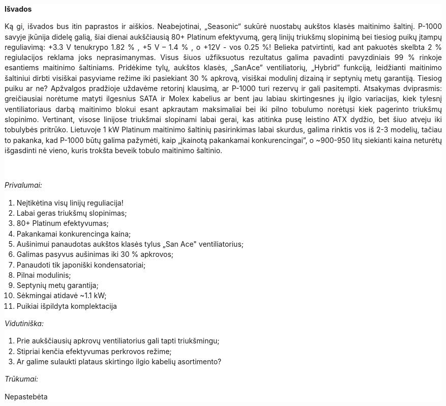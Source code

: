 <p>
	<strong>I&scaron;vados</strong></p>
<p style="text-align: justify;">
	Ką gi, i&scaron;vados bus itin paprastos ir ai&scaron;kios. Neabejotinai, &bdquo;Seasonic&ldquo; sukūrė nuostabų auk&scaron;tos klasės maitinimo &scaron;altinį. P-1000 savyje įkūnija didelę galią, &scaron;iai dienai auk&scaron;čiausią 80+ Platinum efektyvumą, gerą linijų triuk&scaron;mų slopinimą bei tiesiog puikų įtampų reguliavimą: +3.3 V tenukrypo 1.82 % , +5 V &ndash; 1.4 % , o +12V - vos 0.25 %! Belieka patvirtinti, kad ant pakuotės skelbta 2 % regiulacijos reklama joks neprasimanymas. Visus &scaron;iuos užfiksuotus rezultatus galima pavadinti pavyzdiniais 99 % rinkoje esantiems maitinimo &scaron;altiniams. Pridėkime tylų, auk&scaron;tos klasės, &bdquo;SanAce&rdquo; ventiliatorių, &bdquo;Hybrid&rdquo; funkciją, leidžianti maitinimo &scaron;altiniui dirbti visi&scaron;kai pasyviame režime iki pasiekiant 30 % apkrovą, visi&scaron;kai modulinį dizainą ir septynių metų garantiją. Tiesiog puiku ar ne? Apžvalgos pradžioje uždavėme retorinį klausimą, ar P-1000 turi rezervų ir gali pasitempti. Atsakymas dviprasmis: greičiausiai norėtume matyti ilgesnius SATA ir Molex kabelius ar bent jau labiau skirtingesnes jų ilgio variacijas, kiek tylesnį ventiliatoriaus darbą maitinimo blokui esant apkrautam maksimaliai bei iki pilno tobulumo norėtųsi kiek pagerinto triuk&scaron;mų slopinimo. Vertinant, visose linijose triuk&scaron;mai slopinami labai gerai, kas atitinka pusę leistino ATX dydžio, bet &scaron;iuo atveju iki tobulybės pritrūko. Lietuvoje 1 kW Platinum maitinimo &scaron;altinių pasirinkimas labai skurdus, galima rinktis vos i&scaron; 2-3 modelių, tačiau to pakanka, kad P-1000 būtų galima pažymėti, kaip &bdquo;įkainotą pakankamai konkurencingai&rdquo;, o ~900-950 litų siekianti kaina neturėtų i&scaron;gasdinti nė vieno, kuris trok&scaron;ta beveik tobulo maitinimo &scaron;altinio.</p>
<p style="text-align: justify;">
	&nbsp;</p>
<p>
	<em>Privalumai:</em></p>
<ol>
<li>
		Neįtikėtina visų linijų reguliacija!</li>
<li>
		Labai geras triuk&scaron;mų slopinimas;</li>
<li>
		80+ Platinum efektyvumas;</li>
<li>
		Pakankamai konkurencinga kaina;</li>
<li>
		Au&scaron;inimui panaudotas auk&scaron;tos klasės tylus &bdquo;San Ace&quot; ventiliatorius;</li>
<li>
		Galimas pasyvus au&scaron;inimas iki 30 % apkrovos;</li>
<li>
		Panaudoti tik japoni&scaron;ki kondensatoriai;</li>
<li>
		Pilnai modulinis;</li>
<li>
		Septynių metų garantija;</li>
<li>
		Sėkmingai atidavė ~1.1 kW;</li>
<li>
		Puikiai i&scaron;pildyta komplektacija</li>
</ol>
<p>
	<em>Vidutini&scaron;ka:</em></p>
<ol>
<li>
		Prie auk&scaron;čiausių apkrovų ventiliatorius gali tapti triuk&scaron;mingu;</li>
<li>
		Stipriai kenčia efektyvumas perkrovos režime;</li>
<li>
		Ar galime sulaukti plataus skirtingo ilgio kabelių asortimento?</li>
</ol>
<p>
	<em>Trūkumai: </em></p>
<p>
	Nepastebėta</p>